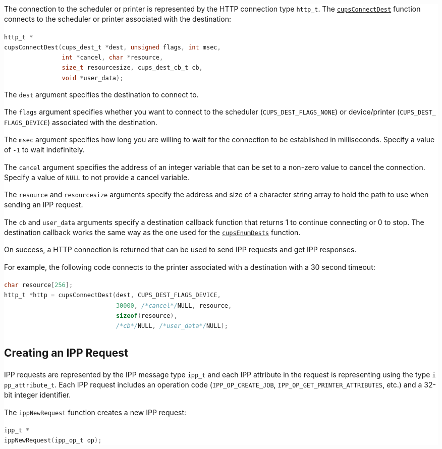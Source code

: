The connection to the scheduler or printer is represented by the HTTP connection
type `http_t`.  The [`cupsConnectDest`](@@) function connects to the scheduler
or printer associated with the destination:

```c
http_t *
cupsConnectDest(cups_dest_t *dest, unsigned flags, int msec,
                int *cancel, char *resource,
                size_t resourcesize, cups_dest_cb_t cb,
                void *user_data);
```

The `dest` argument specifies the destination to connect to.

The `flags` argument specifies whether you want to connect to the scheduler
(`CUPS_DEST_FLAGS_NONE`) or device/printer (`CUPS_DEST_FLAGS_DEVICE`) associated
with the destination.

The `msec` argument specifies how long you are willing to wait for the
connection to be established in milliseconds.  Specify a value of `-1` to wait
indefinitely.

The `cancel` argument specifies the address of an integer variable that can be
set to a non-zero value to cancel the connection.  Specify a value of `NULL`
to not provide a cancel variable.

The `resource` and `resourcesize` arguments specify the address and size of a
character string array to hold the path to use when sending an IPP request.

The `cb` and `user_data` arguments specify a destination callback function that
returns 1 to continue connecting or 0 to stop.  The destination callback works
the same way as the one used for the [`cupsEnumDests`](@@) function.

On success, a HTTP connection is returned that can be used to send IPP requests
and get IPP responses.

For example, the following code connects to the printer associated with a
destination with a 30 second timeout:

```c
char resource[256];
http_t *http = cupsConnectDest(dest, CUPS_DEST_FLAGS_DEVICE,
                               30000, /*cancel*/NULL, resource,
                               sizeof(resource),
                               /*cb*/NULL, /*user_data*/NULL);
```


## Creating an IPP Request

IPP requests are represented by the IPP message type `ipp_t` and each IPP
attribute in the request is representing using the type `ipp_attribute_t`.  Each
IPP request includes an operation code (`IPP_OP_CREATE_JOB`,
`IPP_OP_GET_PRINTER_ATTRIBUTES`, etc.) and a 32-bit integer identifier.

The `ippNewRequest` function creates a new IPP request:

```c
ipp_t *
ippNewRequest(ipp_op_t op);
```
